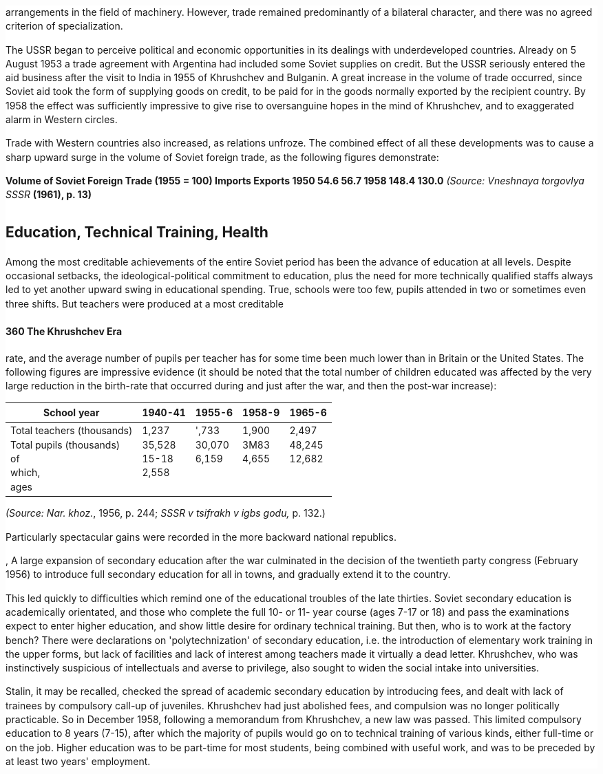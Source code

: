 arrangements in the field of machinery. However, trade remained predominantly of a bilateral character, and there was no agreed criterion of specialization.

The USSR began to perceive political and economic opportunities in its dealings with underdeveloped countries. Already on 5 August 1953 a trade agreement with Argentina had included some Soviet supplies on credit. But the USSR seriously entered the aid business after the visit to India in 1955 of Khrushchev and Bulganin. A great increase in the volume of trade occurred, since Soviet aid took the form of supplying goods on credit, to be paid for in the goods normally exported by the recipient country. By 1958 the effect was sufficiently impressive to give rise to oversanguine hopes in the mind of Khrushchev, and to exaggerated alarm in Western circles.

Trade with Western countries also increased, as relations unfroze. The combined effect of all these developments was to cause a sharp upward surge in the volume of Soviet foreign trade, as the following figures demonstrate:

**Volume of Soviet Foreign Trade (1955 = 100) Imports Exports 1950 54.6 56.7 1958 148.4 130.0**  *(Source: Vneshnaya torgovlya SSSR* **(1961), p. 13)** 

## Education, Technical Training, Health

Among the most creditable achievements of the entire Soviet period has been the advance of education at all levels. Despite occasional setbacks, the ideological-political commitment to education, plus the need for more technically qualified staffs always led to yet another upward swing in educational spending. True, schools were too few, pupils attended in two or sometimes even three shifts. But teachers were produced at a most creditable

#### **360 The Khrushchev Era**

rate, and the average number of pupils per teacher has for some time been much lower than in Britain or the United States. The following figures are impressive evidence (it should be noted that the total number of children educated was affected by the very large reduction in the birth-rate that occurred during and just after the war, and then the post-war increase):

| School year                                                                    | 1940-41                           | 1955-6                   | 1958-9                 | 1965-6                    |
|--------------------------------------------------------------------------------|-----------------------------------|--------------------------|------------------------|---------------------------|
| Total teachers (thousands)<br>Total pupils (thousands)<br>of<br>which,<br>ages | 1,237<br>35,528<br>15-18<br>2,558 | ',733<br>30,070<br>6,159 | 1,900<br>3M83<br>4,655 | 2,497<br>48,245<br>12,682 |

*(Source: Nar. khoz.*, 1956, p. 244; *SSSR v tsifrakh v igbs godu,* p. 132.)

Particularly spectacular gains were recorded in the more backward national republics.

, A large expansion of secondary education after the war culminated in the decision of the twentieth party congress (February 1956) to introduce full secondary education for all in towns, and gradually extend it to the country.

This led quickly to difficulties which remind one of the educational troubles of the late thirties. Soviet secondary education is academically orientated, and those who complete the full 10- or 11- year course (ages 7-17 or 18) and pass the examinations expect to enter higher education, and show little desire for ordinary technical training. But then, who is to work at the factory bench? There were declarations on 'polytechnization' of secondary education, i.e. the introduction of elementary work training in the upper forms, but lack of facilities and lack of interest among teachers made it virtually a dead letter. Khrushchev, who was instinctively suspicious of intellectuals and averse to privilege, also sought to widen the social intake into universities.

Stalin, it may be recalled, checked the spread of academic secondary education by introducing fees, and dealt with lack of trainees by compulsory call-up of juveniles. Khrushchev had just abolished fees, and compulsion was no longer politically practicable. So in December 1958, following a memorandum from Khrushchev, a new law was passed. This limited compulsory education to 8 years (7-15), after which the majority of pupils would go on to technical training of various kinds, either full-time or on the job. Higher education was to be part-time for most students, being combined with useful work, and was to be preceded by at least two years' employment.
